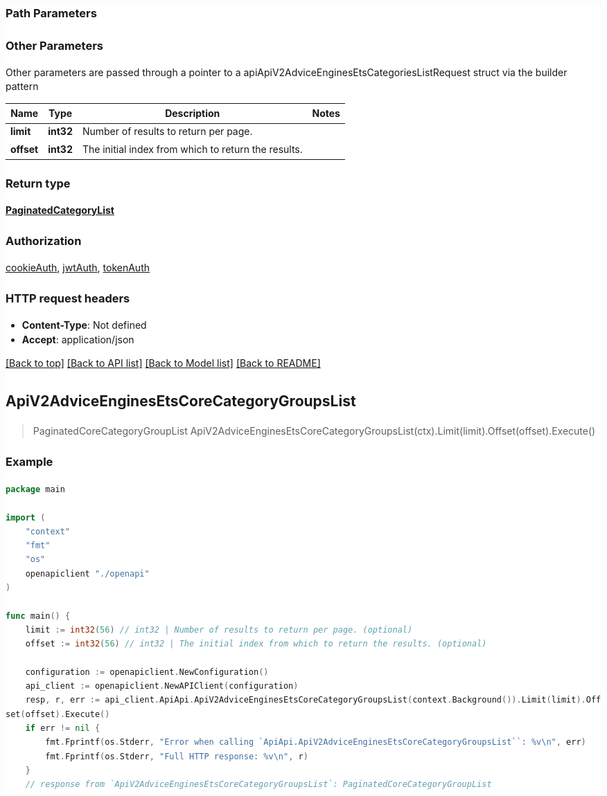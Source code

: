 ### Path Parameters



### Other Parameters

Other parameters are passed through a pointer to a apiApiV2AdviceEnginesEtsCategoriesListRequest struct via the builder pattern


Name | Type | Description  | Notes
------------- | ------------- | ------------- | -------------
 **limit** | **int32** | Number of results to return per page. | 
 **offset** | **int32** | The initial index from which to return the results. | 

### Return type

[**PaginatedCategoryList**](PaginatedCategoryList.md)

### Authorization

[cookieAuth](../README.md#cookieAuth), [jwtAuth](../README.md#jwtAuth), [tokenAuth](../README.md#tokenAuth)

### HTTP request headers

- **Content-Type**: Not defined
- **Accept**: application/json

[[Back to top]](#) [[Back to API list]](../README.md#documentation-for-api-endpoints)
[[Back to Model list]](../README.md#documentation-for-models)
[[Back to README]](../README.md)


## ApiV2AdviceEnginesEtsCoreCategoryGroupsList

> PaginatedCoreCategoryGroupList ApiV2AdviceEnginesEtsCoreCategoryGroupsList(ctx).Limit(limit).Offset(offset).Execute()



### Example

```go
package main

import (
    "context"
    "fmt"
    "os"
    openapiclient "./openapi"
)

func main() {
    limit := int32(56) // int32 | Number of results to return per page. (optional)
    offset := int32(56) // int32 | The initial index from which to return the results. (optional)

    configuration := openapiclient.NewConfiguration()
    api_client := openapiclient.NewAPIClient(configuration)
    resp, r, err := api_client.ApiApi.ApiV2AdviceEnginesEtsCoreCategoryGroupsList(context.Background()).Limit(limit).Offset(offset).Execute()
    if err != nil {
        fmt.Fprintf(os.Stderr, "Error when calling `ApiApi.ApiV2AdviceEnginesEtsCoreCategoryGroupsList``: %v\n", err)
        fmt.Fprintf(os.Stderr, "Full HTTP response: %v\n", r)
    }
    // response from `ApiV2AdviceEnginesEtsCoreCategoryGroupsList`: PaginatedCoreCategoryGroupList
```